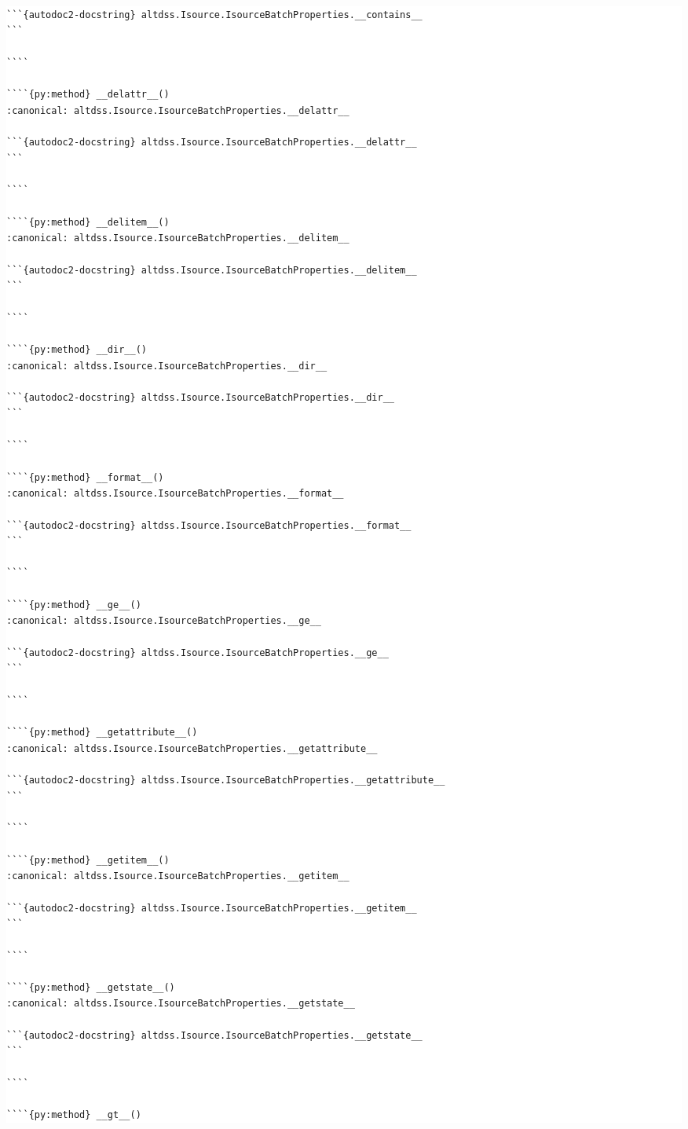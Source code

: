 `````{py:class} IsourceBatchProperties()
```{autodoc2-docstring} altdss.Isource.IsourceBatchProperties.__contains__
```

````

````{py:method} __delattr__()
:canonical: altdss.Isource.IsourceBatchProperties.__delattr__

```{autodoc2-docstring} altdss.Isource.IsourceBatchProperties.__delattr__
```

````

````{py:method} __delitem__()
:canonical: altdss.Isource.IsourceBatchProperties.__delitem__

```{autodoc2-docstring} altdss.Isource.IsourceBatchProperties.__delitem__
```

````

````{py:method} __dir__()
:canonical: altdss.Isource.IsourceBatchProperties.__dir__

```{autodoc2-docstring} altdss.Isource.IsourceBatchProperties.__dir__
```

````

````{py:method} __format__()
:canonical: altdss.Isource.IsourceBatchProperties.__format__

```{autodoc2-docstring} altdss.Isource.IsourceBatchProperties.__format__
```

````

````{py:method} __ge__()
:canonical: altdss.Isource.IsourceBatchProperties.__ge__

```{autodoc2-docstring} altdss.Isource.IsourceBatchProperties.__ge__
```

````

````{py:method} __getattribute__()
:canonical: altdss.Isource.IsourceBatchProperties.__getattribute__

```{autodoc2-docstring} altdss.Isource.IsourceBatchProperties.__getattribute__
```

````

````{py:method} __getitem__()
:canonical: altdss.Isource.IsourceBatchProperties.__getitem__

```{autodoc2-docstring} altdss.Isource.IsourceBatchProperties.__getitem__
```

````

````{py:method} __getstate__()
:canonical: altdss.Isource.IsourceBatchProperties.__getstate__

```{autodoc2-docstring} altdss.Isource.IsourceBatchProperties.__getstate__
```

````

````{py:method} __gt__()
`````